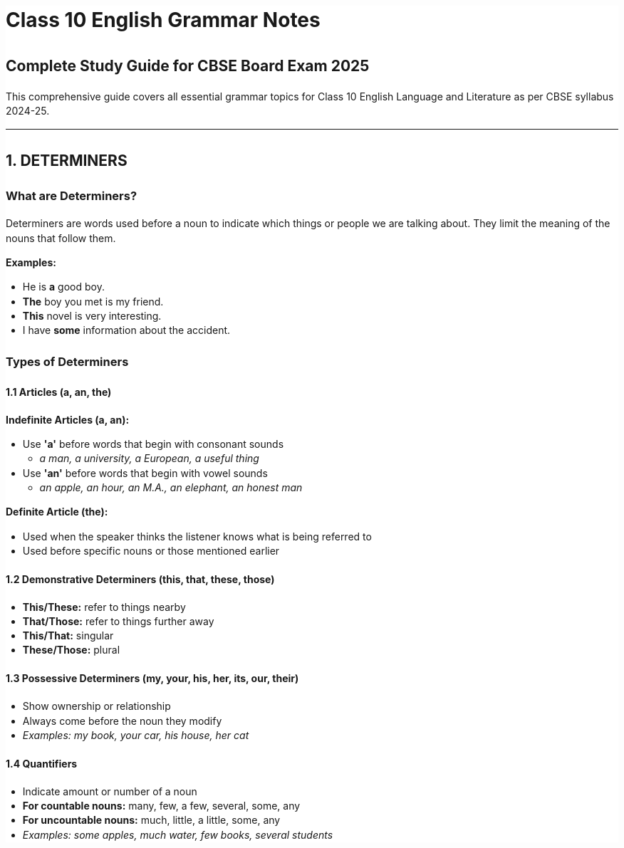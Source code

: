 # Class 10 English Grammar Notes
## Complete Study Guide for CBSE Board Exam 2025

This comprehensive guide covers all essential grammar topics for Class 10 English Language and Literature as per CBSE syllabus 2024-25.

---

## 1. DETERMINERS

### What are Determiners?
Determiners are words used before a noun to indicate which things or people we are talking about. They limit the meaning of the nouns that follow them.

**Examples:**
- He is **a** good boy.
- **The** boy you met is my friend.
- **This** novel is very interesting.
- I have **some** information about the accident.

### Types of Determiners

#### 1.1 Articles (a, an, the)

**Indefinite Articles (a, an):**
- Use **'a'** before words that begin with consonant sounds
  - *a man, a university, a European, a useful thing*
- Use **'an'** before words that begin with vowel sounds
  - *an apple, an hour, an M.A., an elephant, an honest man*

**Definite Article (the):**
- Used when the speaker thinks the listener knows what is being referred to
- Used before specific nouns or those mentioned earlier

#### 1.2 Demonstrative Determiners (this, that, these, those)
- **This/These:** refer to things nearby
- **That/Those:** refer to things further away
- **This/That:** singular
- **These/Those:** plural

#### 1.3 Possessive Determiners (my, your, his, her, its, our, their)
- Show ownership or relationship
- Always come before the noun they modify
- *Examples: my book, your car, his house, her cat*

#### 1.4 Quantifiers
- Indicate amount or number of a noun
- **For countable nouns:** many, few, a few, several, some, any
- **For uncountable nouns:** much, little, a little, some, any
- *Examples: some apples, much water, few books, several students*
